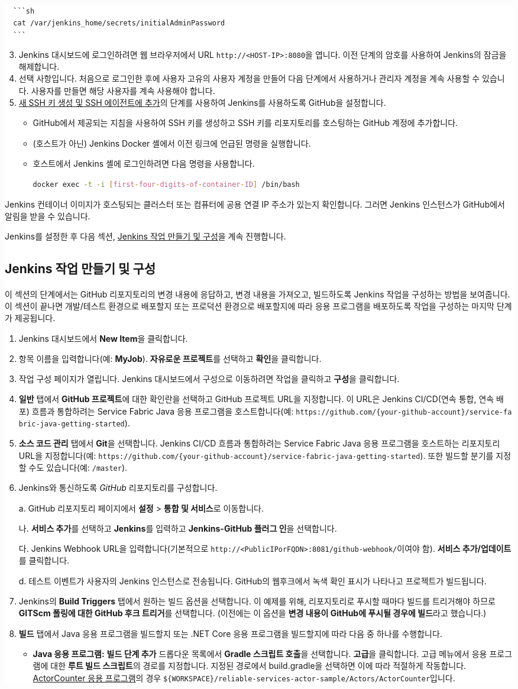       ```sh
      cat /var/jenkins_home/secrets/initialAdminPassword
      ```      
   3. Jenkins 대시보드에 로그인하려면 웹 브라우저에서 URL `http://<HOST-IP>:8080`을 엽니다. 이전 단계의 암호를 사용하여 Jenkins의 잠금을 해제합니다.
   4. 선택 사항입니다. 처음으로 로그인한 후에 사용자 고유의 사용자 계정을 만들어 다음 단계에서 사용하거나 관리자 계정을 계속 사용할 수 있습니다. 사용자를 만들면 해당 사용자를 계속 사용해야 합니다.
5. [새 SSH 키 생성 및 SSH 에이전트에 추가](https://help.github.com/articles/generating-a-new-ssh-key-and-adding-it-to-the-ssh-agent/)의 단계를 사용하여 Jenkins를 사용하도록 GitHub을 설정합니다.
   * GitHub에서 제공되는 지침을 사용하여 SSH 키를 생성하고 SSH 키를 리포지토리를 호스팅하는 GitHub 계정에 추가합니다.
   * (호스트가 아닌) Jenkins Docker 셸에서 이전 링크에 언급된 명령을 실행합니다.
   * 호스트에서 Jenkins 셸에 로그인하려면 다음 명령을 사용합니다.

      ```sh
      docker exec -t -i [first-four-digits-of-container-ID] /bin/bash
      ```

Jenkins 컨테이너 이미지가 호스팅되는 클러스터 또는 컴퓨터에 공용 연결 IP 주소가 있는지 확인합니다. 그러면 Jenkins 인스턴스가 GitHub에서 알림을 받을 수 있습니다.

Jenkins를 설정한 후 다음 섹션, [Jenkins 작업 만들기 및 구성](#create-and-configure-a-jenkins-job)을 계속 진행합니다.

## <a name="create-and-configure-a-jenkins-job"></a>Jenkins 작업 만들기 및 구성

이 섹션의 단계에서는 GitHub 리포지토리의 변경 내용에 응답하고, 변경 내용을 가져오고, 빌드하도록 Jenkins 작업을 구성하는 방법을 보여줍니다. 이 섹션이 끝나면 개발/테스트 환경으로 배포할지 또는 프로덕션 환경으로 배포할지에 따라 응용 프로그램을 배포하도록 작업을 구성하는 마지막 단계가 제공됩니다. 

1. Jenkins 대시보드에서 **New Item**을 클릭합니다.
2. 항목 이름을 입력합니다(예: **MyJob**). **자유로운 프로젝트**를 선택하고 **확인**을 클릭합니다.
3. 작업 구성 페이지가 열립니다. Jenkins 대시보드에서 구성으로 이동하려면 작업을 클릭하고 **구성**을 클릭합니다.

4. **일반** 탭에서 **GitHub 프로젝트**에 대한 확인란을 선택하고 GitHub 프로젝트 URL을 지정합니다. 이 URL은 Jenkins CI/CD(연속 통합, 연속 배포) 흐름과 통합하려는 Service Fabric Java 응용 프로그램을 호스트합니다(예: `https://github.com/{your-github-account}/service-fabric-java-getting-started`).

5. **소스 코드 관리** 탭에서 **Git**을 선택합니다. Jenkins CI/CD 흐름과 통합하려는 Service Fabric Java 응용 프로그램을 호스트하는 리포지토리 URL을 지정합니다(예: `https://github.com/{your-github-account}/service-fabric-java-getting-started`). 또한 빌드할 분기를 지정할 수도 있습니다(예: `/master`).
6. Jenkins와 통신하도록 *GitHub* 리포지토리를 구성합니다.

   a. GitHub 리포지토리 페이지에서 **설정** > **통합 및 서비스**로 이동합니다.

   나. **서비스 추가**를 선택하고 **Jenkins**를 입력하고 **Jenkins-GitHub 플러그 인**을 선택합니다.

   다. Jenkins Webhook URL을 입력합니다(기본적으로 `http://<PublicIPorFQDN>:8081/github-webhook/`이여야 함). **서비스 추가/업데이트**를 클릭합니다.

   d. 테스트 이벤트가 사용자의 Jenkins 인스턴스로 전송됩니다. GitHub의 웹후크에서 녹색 확인 표시가 나타나고 프로젝트가 빌드됩니다.

7. Jenkins의 **Build Triggers** 탭에서 원하는 빌드 옵션을 선택합니다. 이 예제를 위해, 리포지토리로 푸시할 때마다 빌드를 트리거해야 하므로 **GITScm 폴링에 대한 GitHub 후크 트리거**를 선택합니다. (이전에는 이 옵션을 **변경 내용이 GitHub에 푸시될 경우에 빌드**라고 했습니다.)
8. **빌드** 탭에서 Java 응용 프로그램을 빌드할지 또는 .NET Core 응용 프로그램을 빌드할지에 따라 다음 중 하나를 수행합니다.

   * **Java 응용 프로그램:** **빌드 단계 추가** 드롭다운 목록에서 **Gradle 스크립트 호출**을 선택합니다. **고급**을 클릭합니다. 고급 메뉴에서 응용 프로그램에 대한 **루트 빌드 스크립트**의 경로를 지정합니다. 지정된 경로에서 build.gradle을 선택하면 이에 따라 적절하게 작동합니다. [ActorCounter 응용 프로그램](https://github.com/Azure-Samples/service-fabric-java-getting-started/tree/master/reliable-services-actor-sample/Actors/ActorCounter)의 경우 `${WORKSPACE}/reliable-services-actor-sample/Actors/ActorCounter`입니다.


  [build-step]: ./media/service-fabric-cicd-your-linux-application-with-jenkins/build-step.png
  [build-step-dotnet]: ./media/service-fabric-cicd-your-linux-application-with-jenkins/build-step-dotnet.png